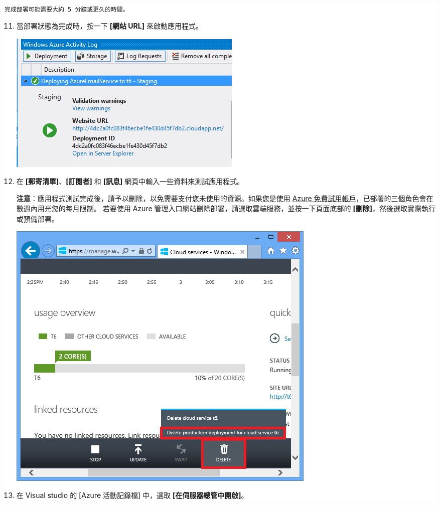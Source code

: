     完成部署可能需要大約 5 分鐘或更久的時間。

11. 當部署狀態為完成時，按一下 **[網站 URL]** 來啟動應用程式。

    ![Dashboard](./media/cloud-services-dotnet-multi-tier-app-storage-1-download-run/mtas-c55.png)

12. 在 **[郵寄清單]**、**[訂閱者]** 和 **[訊息]** 網頁中輸入一些資料來測試應用程式。

    **注意**：應用程式測試完成後，請予以刪除，以免需要支付您未使用的資源。如果您是使用 [Azure 免費試用帳戶](http://www.windowsazure.com/en-us/pricing/free-trial/ "免費試用帳戶")，已部署的三個角色會在數週內用光您的每月限制。 若要使用 Azure 管理入口網站刪除部署，請選取雲端服務，並按一下頁面底部的 **[刪除]**，然後選取實際執行或預備部署。

    ![pub](./media/cloud-services-dotnet-multi-tier-app-storage-1-download-run/mtas-19.png)

13. 在 Visual studio 的 [Azure 活動記錄檔] 中，選取 **[在伺服器總管中開啟]**。


[Set up the development environment]: #setupdevenv
[Set up a free Azure account]: #setupwindowsazure
[Create an Azure Storage account]: #createWASA
[Install Azure Storage Explorer]: #installASE
[Create a Cloud Service]: #createcloudsvc
[Download and run the completed solution]: #downloadcnfg
[View developer storage in Visual Studio]: #StorageExpVS
[Configure the application for Azure Storage]: #conf4azureStorage
[Deploy the application to Azure]: #deployAz
[Promote the application from staging to production]: #swap
[Configure the application to use SendGrid]: #sendGrid
[Configure and view trace data]: #trace
[Add another worker role instance to handle increased load]: #addRole
[firsttutorial]: /en-us/develop/net/tutorials/multi-tier-web-site/1-overview/
[tut3]: /en-us/develop/net/tutorials/multi-tier-web-site/3-web-role/
[tut5]: /en-us/develop/net/tutorials/multi-tier-web-site/5-worker-role-b/
[NewPortal]: http://manage.windowsazure.com
[managestorage]: /en-us/manage/services/storage/how-to-manage-a-storage-account/
[autoscalingappblock]: /en-us/develop/net/how-to-guides/autoscaling/
[mtas-portal-new-storage]: ./media/cloud-services-dotnet-multi-tier-app-storage-1-download-run/mtas-portal-new-storage.png
[mtas-storage-quick]: ./media/cloud-services-dotnet-multi-tier-app-storage-1-download-run/mtas-storage-quick.png
[mtas-create-storage-url-test]: ./media/cloud-services-dotnet-multi-tier-app-storage-1-download-run/mtas-create-storage-url-test.png
[mtas-manage-keys]: ./media/cloud-services-dotnet-multi-tier-app-storage-1-download-run/mtas-manage-keys.png
[mtas-guid-keys]: ./media/cloud-services-dotnet-multi-tier-app-storage-1-download-run/mtas-guid-keys.PNG
[mtas-new-cloud]: ./media/cloud-services-dotnet-multi-tier-app-storage-1-download-run/mtas-new-cloud.png
[mtas-create-cloud]: ./media/cloud-services-dotnet-multi-tier-app-storage-1-download-run/mtas-create-cloud.png
[mtas-ase-add]: ./media/cloud-services-dotnet-multi-tier-app-storage-1-download-run/mtas-ase-add.png
[mtas-ase-add2]: ./media/cloud-services-dotnet-multi-tier-app-storage-1-download-run/mtas-ase-add2.png
[mtas-rt-prop]: ./media/cloud-services-dotnet-multi-tier-app-storage-1-download-run/mtas-rt-prop.png
[mtas-mailinglist1]: ./media/cloud-services-dotnet-multi-tier-app-storage-1-download-run/mtas-mailinglist1.png
[mtas-create1]: ./media/cloud-services-dotnet-multi-tier-app-storage-1-download-run/mtas-create1.png
[mtas-mailing-list-index-page]: ./media/cloud-services-dotnet-multi-tier-app-storage-1-download-run/mtas-mailing-list-index-page.png
[mtas-subscribers-index-page]: ./media/cloud-services-dotnet-multi-tier-app-storage-1-download-run/mtas-subscribers-index-page.png
[mtas-message-create-page]: ./media/cloud-services-dotnet-multi-tier-app-storage-1-download-run/mtas-message-create-page.png
[mtas-message-index-page]: ./media/cloud-services-dotnet-multi-tier-app-storage-1-download-run/mtas-message-index-page.png
[mtas-serverExplorer]: ./media/cloud-services-dotnet-multi-tier-app-storage-1-download-run/mtas-serverExplorer.png
[mtas-wasVSdata]: ./media/cloud-services-dotnet-multi-tier-app-storage-1-download-run/mtas-wasVSdata.png
[mtas-elip]: ./media/cloud-services-dotnet-multi-tier-app-storage-1-download-run/mtas-elip.png
[mtas-enter]: ./media/cloud-services-dotnet-multi-tier-app-storage-1-download-run/mtas-enter.png
[mtas-ase1]: ./media/cloud-services-dotnet-multi-tier-app-storage-1-download-run/mtas-ase1.png
[mtas-se3]: ./media/cloud-services-dotnet-multi-tier-app-storage-1-download-run/mtas-se3.png
[mtas-aesp]: ./media/cloud-services-dotnet-multi-tier-app-storage-1-download-run/mtas-aesp.png
[mtas-1]: ./media/cloud-services-dotnet-multi-tier-app-storage-1-download-run/mtas-1.png
[mtas-se4]: ./media/cloud-services-dotnet-multi-tier-app-storage-1-download-run/mtas-se4.png
[mtas-c6]: ./media/cloud-services-dotnet-multi-tier-app-storage-1-download-run/mtas-c6.png
[mtas-c7]: ./media/cloud-services-dotnet-multi-tier-app-storage-1-download-run/mtas-c7.png
[mtas-sg]: ./media/cloud-services-dotnet-multi-tier-app-storage-1-download-run/mtas-sg.png
[mtas-trc]: ./media/cloud-services-dotnet-multi-tier-app-storage-1-download-run/mtas-trc.png
[mtas-instanceCnt]: ./media/cloud-services-dotnet-multi-tier-app-storage-1-download-run/mtas-instanceCnt.png
[mtas-in3]: ./media/cloud-services-dotnet-multi-tier-app-storage-1-download-run/mtas-in3.png
[mtas-in2]: ./media/cloud-services-dotnet-multi-tier-app-storage-1-download-run/mtas-in2.png
[mtas-3]: ./media/cloud-services-dotnet-multi-tier-app-storage-1-download-run/mtas-3.png
[mtas-5]: ./media/cloud-services-dotnet-multi-tier-app-storage-1-download-run/mtas-5.png
[mtas-6]: ./media/cloud-services-dotnet-multi-tier-app-storage-1-download-run/mtas-6.png
[mtas-16]: ./media/cloud-services-dotnet-multi-tier-app-storage-1-download-run/mtas-16.png
[mtas-7]: ./media/cloud-services-dotnet-multi-tier-app-storage-1-download-run/mtas-7.png
[mtas-8]: ./media/cloud-services-dotnet-multi-tier-app-storage-1-download-run/mtas-8.png
[mtas-9]: ./media/cloud-services-dotnet-multi-tier-app-storage-1-download-run/mtas-9.png
[mtas-11]: ./media/cloud-services-dotnet-multi-tier-app-storage-1-download-run/mtas-11.png
[mtas-12]: ./media/cloud-services-dotnet-multi-tier-app-storage-1-download-run/mtas-12.png
[mtas-c55]: ./media/cloud-services-dotnet-multi-tier-app-storage-1-download-run/mtas-c55.png
[mtas-19]: ./media/cloud-services-dotnet-multi-tier-app-storage-1-download-run/mtas-19.png